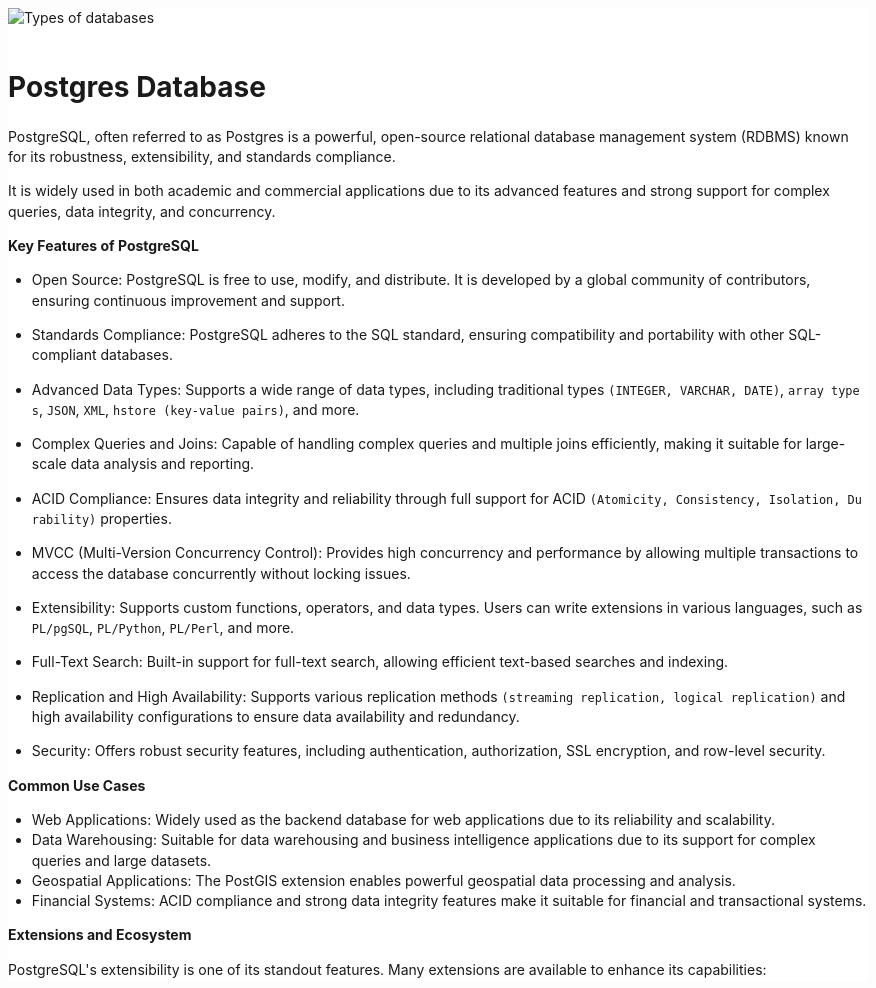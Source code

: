 ![Types of databases](https://github.com/kaleeswariP/SQL-Postgresql-Queries/assets/22699303/8dc6d237-fa2a-45be-8e19-9fa108c4cda4)

# Postgres Database

PostgreSQL, often referred to as Postgres is a powerful, open-source relational database management system (RDBMS) known for its robustness, extensibility, and standards compliance. 

It is widely used in both academic and commercial applications due to its advanced features and strong support for complex queries, data integrity, and concurrency. 

**Key Features of PostgreSQL**<br>

* Open Source: PostgreSQL is free to use, modify, and distribute. It is developed by a global community of contributors, ensuring continuous improvement and support.

* Standards Compliance: PostgreSQL adheres to the SQL standard, ensuring compatibility and portability with other SQL-compliant databases.
  
* Advanced Data Types: Supports a wide range of data types, including traditional types `(INTEGER, VARCHAR, DATE)`, `array types`, `JSON`, `XML`, `hstore (key-value pairs)`, and more.

* Complex Queries and Joins: Capable of handling complex queries and multiple joins efficiently, making it suitable for large-scale data analysis and reporting.

* ACID Compliance: Ensures data integrity and reliability through full support for ACID `(Atomicity, Consistency, Isolation, Durability)` properties.
  
* MVCC (Multi-Version Concurrency Control): Provides high concurrency and performance by allowing multiple transactions to access the database concurrently without locking issues.

* Extensibility: Supports custom functions, operators, and data types. Users can write extensions in various languages, such as `PL/pgSQL`, `PL/Python`, `PL/Perl`, and more.

* Full-Text Search: Built-in support for full-text search, allowing efficient text-based searches and indexing.

* Replication and High Availability: Supports various replication methods `(streaming replication, logical replication)` and high availability configurations to ensure data availability and redundancy.

* Security: Offers robust security features, including authentication, authorization, SSL encryption, and row-level security.
  
**Common Use Cases**<br>

* Web Applications: Widely used as the backend database for web applications due to its reliability and scalability.
* Data Warehousing: Suitable for data warehousing and business intelligence applications due to its support for complex queries and large datasets.
* Geospatial Applications: The PostGIS extension enables powerful geospatial data processing and analysis.
* Financial Systems: ACID compliance and strong data integrity features make it suitable for financial and transactional systems.

**Extensions and Ecosystem**<br>

PostgreSQL's extensibility is one of its standout features. Many extensions are available to enhance its capabilities:
